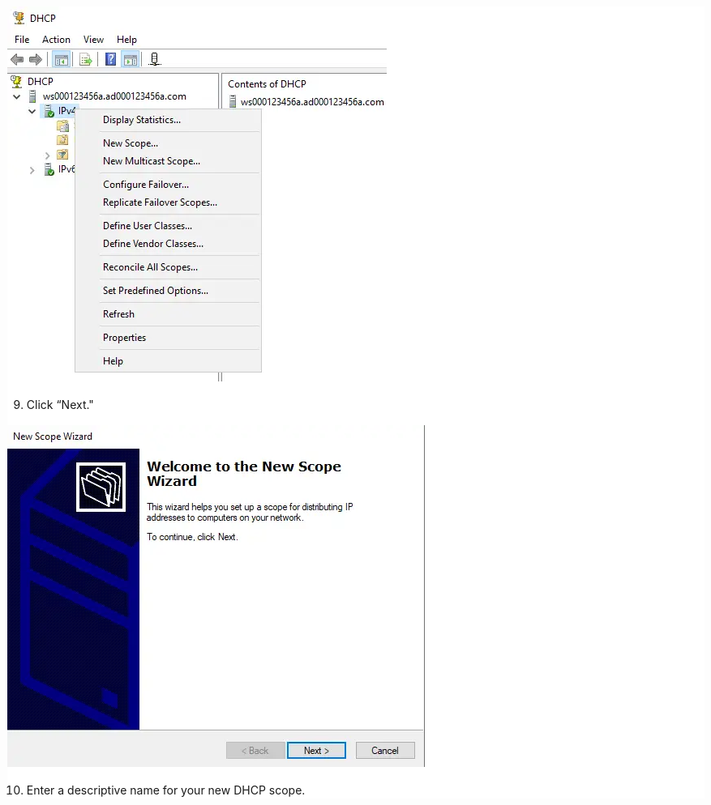 ![](../../img/6/3.img-8.webp)

9. Click “Next."

![](../../img/6/3.img-9.webp)

10. Enter a descriptive name for your new DHCP scope.
